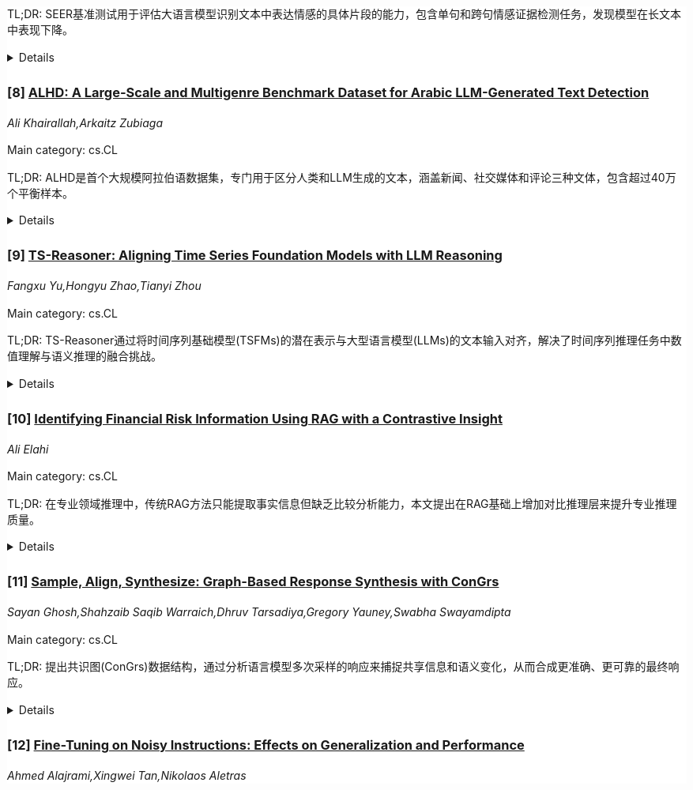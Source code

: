 TL;DR: SEER基准测试用于评估大语言模型识别文本中表达情感的具体片段的能力，包含单句和跨句情感证据检测任务，发现模型在长文本中表现下降。


<details><summary>Details</summary></details>


### [8] [ALHD: A Large-Scale and Multigenre Benchmark Dataset for Arabic LLM-Generated Text Detection](https://arxiv.org/abs/2510.03502)
*Ali Khairallah,Arkaitz Zubiaga*

Main category: cs.CL

TL;DR: ALHD是首个大规模阿拉伯语数据集，专门用于区分人类和LLM生成的文本，涵盖新闻、社交媒体和评论三种文体，包含超过40万个平衡样本。


<details><summary>Details</summary></details>


### [9] [TS-Reasoner: Aligning Time Series Foundation Models with LLM Reasoning](https://arxiv.org/abs/2510.03519)
*Fangxu Yu,Hongyu Zhao,Tianyi Zhou*

Main category: cs.CL

TL;DR: TS-Reasoner通过将时间序列基础模型(TSFMs)的潜在表示与大型语言模型(LLMs)的文本输入对齐，解决了时间序列推理任务中数值理解与语义推理的融合挑战。


<details><summary>Details</summary></details>


### [10] [Identifying Financial Risk Information Using RAG with a Contrastive Insight](https://arxiv.org/abs/2510.03521)
*Ali Elahi*

Main category: cs.CL

TL;DR: 在专业领域推理中，传统RAG方法只能提取事实信息但缺乏比较分析能力，本文提出在RAG基础上增加对比推理层来提升专业推理质量。


<details><summary>Details</summary></details>


### [11] [Sample, Align, Synthesize: Graph-Based Response Synthesis with ConGrs](https://arxiv.org/abs/2510.03527)
*Sayan Ghosh,Shahzaib Saqib Warraich,Dhruv Tarsadiya,Gregory Yauney,Swabha Swayamdipta*

Main category: cs.CL

TL;DR: 提出共识图(ConGrs)数据结构，通过分析语言模型多次采样的响应来捕捉共享信息和语义变化，从而合成更准确、更可靠的最终响应。


<details><summary>Details</summary></details>


### [12] [Fine-Tuning on Noisy Instructions: Effects on Generalization and Performance](https://arxiv.org/abs/2510.03528)
*Ahmed Alajrami,Xingwei Tan,Nikolaos Aletras*
